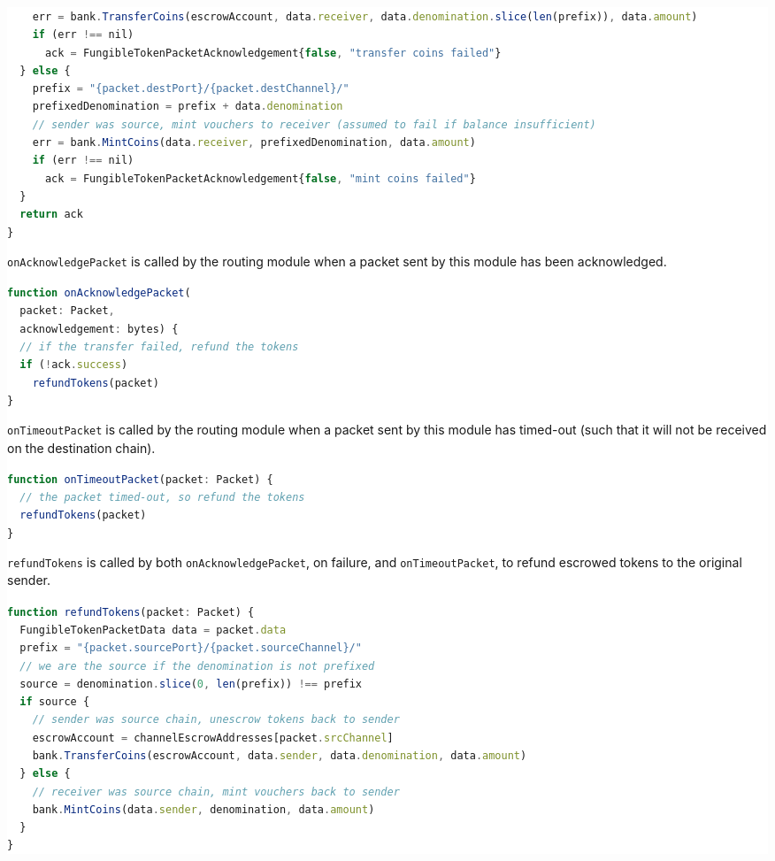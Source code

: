 ```typescript
    err = bank.TransferCoins(escrowAccount, data.receiver, data.denomination.slice(len(prefix)), data.amount)
    if (err !== nil)
      ack = FungibleTokenPacketAcknowledgement{false, "transfer coins failed"}
  } else {
    prefix = "{packet.destPort}/{packet.destChannel}/"
    prefixedDenomination = prefix + data.denomination
    // sender was source, mint vouchers to receiver (assumed to fail if balance insufficient)
    err = bank.MintCoins(data.receiver, prefixedDenomination, data.amount)
    if (err !== nil)
      ack = FungibleTokenPacketAcknowledgement{false, "mint coins failed"}
  }
  return ack
}
```

`onAcknowledgePacket` is called by the routing module when a packet sent by this module has been acknowledged.

```typescript
function onAcknowledgePacket(
  packet: Packet,
  acknowledgement: bytes) {
  // if the transfer failed, refund the tokens
  if (!ack.success)
    refundTokens(packet)
}
```

`onTimeoutPacket` is called by the routing module when a packet sent by this module has timed-out (such that it will not be received on the destination chain).

```typescript
function onTimeoutPacket(packet: Packet) {
  // the packet timed-out, so refund the tokens
  refundTokens(packet)
}
```

`refundTokens` is called by both `onAcknowledgePacket`, on failure, and `onTimeoutPacket`, to refund escrowed tokens to the original sender.

```typescript
function refundTokens(packet: Packet) {
  FungibleTokenPacketData data = packet.data
  prefix = "{packet.sourcePort}/{packet.sourceChannel}/"
  // we are the source if the denomination is not prefixed
  source = denomination.slice(0, len(prefix)) !== prefix
  if source {
    // sender was source chain, unescrow tokens back to sender
    escrowAccount = channelEscrowAddresses[packet.srcChannel]
    bank.TransferCoins(escrowAccount, data.sender, data.denomination, data.amount)
  } else {
    // receiver was source chain, mint vouchers back to sender
    bank.MintCoins(data.sender, denomination, data.amount)
  }
}
```

